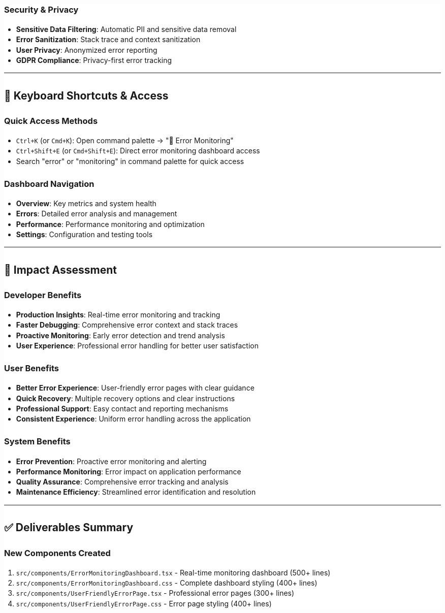 ### **Security & Privacy**
- **Sensitive Data Filtering**: Automatic PII and sensitive data removal
- **Error Sanitization**: Stack trace and context sanitization
- **User Privacy**: Anonymized error reporting
- **GDPR Compliance**: Privacy-first error tracking

---

## 🚀 **Keyboard Shortcuts & Access**

### **Quick Access Methods**
- `Ctrl+K` (or `Cmd+K`): Open command palette → "🚨 Error Monitoring"
- `Ctrl+Shift+E` (or `Cmd+Shift+E`): Direct error monitoring dashboard access
- Search "error" or "monitoring" in command palette for quick access

### **Dashboard Navigation**
- **Overview**: Key metrics and system health
- **Errors**: Detailed error analysis and management
- **Performance**: Performance monitoring and optimization
- **Settings**: Configuration and testing tools

---

## 🎯 **Impact Assessment**

### **Developer Benefits**
- **Production Insights**: Real-time error monitoring and tracking
- **Faster Debugging**: Comprehensive error context and stack traces
- **Proactive Monitoring**: Early error detection and trend analysis
- **User Experience**: Professional error handling for better user satisfaction

### **User Benefits**
- **Better Error Experience**: User-friendly error pages with clear guidance
- **Quick Recovery**: Multiple recovery options and clear instructions
- **Professional Support**: Easy contact and reporting mechanisms
- **Consistent Experience**: Uniform error handling across the application

### **System Benefits**
- **Error Prevention**: Proactive error monitoring and alerting
- **Performance Monitoring**: Error impact on application performance
- **Quality Assurance**: Comprehensive error tracking and analysis
- **Maintenance Efficiency**: Streamlined error identification and resolution

---

## ✅ **Deliverables Summary**

### **New Components Created**
1. `src/components/ErrorMonitoringDashboard.tsx` - Real-time monitoring dashboard (500+ lines)
2. `src/components/ErrorMonitoringDashboard.css` - Complete dashboard styling (400+ lines)
3. `src/components/UserFriendlyErrorPage.tsx` - Professional error pages (300+ lines)
4. `src/components/UserFriendlyErrorPage.css` - Error page styling (400+ lines)
